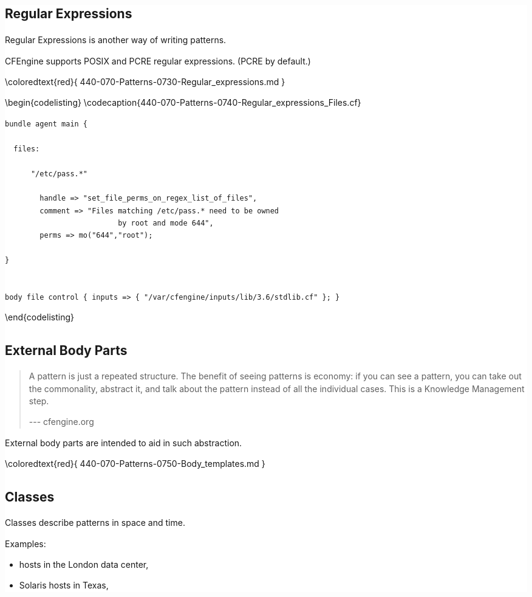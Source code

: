 

## Regular Expressions

Regular Expressions is another way of writing patterns.

CFEngine supports POSIX and PCRE regular expressions.  (PCRE by default.)


\coloredtext{red}{ 440-070-Patterns-0730-Regular\_expressions.md }

\begin{codelisting}
\codecaption{440-070-Patterns-0740-Regular\_expressions\_Files.cf}
```cfengine3, options: "linenos": true
bundle agent main {

  files:

      "/etc/pass.*"

        handle => "set_file_perms_on_regex_list_of_files",
        comment => "Files matching /etc/pass.* need to be owned
                          by root and mode 644",
        perms => mo("644","root");

}


body file control { inputs => { "/var/cfengine/inputs/lib/3.6/stdlib.cf" }; }
```
\end{codelisting}



## External Body Parts

> A pattern is just a repeated structure. The benefit of seeing patterns is economy: if you can see a pattern, you can take out the commonality, abstract it, and talk about the pattern instead of all the individual cases. This is a Knowledge Management step.
>
> --- cfengine.org

External body parts are intended to aid in such abstraction.

\coloredtext{red}{ 440-070-Patterns-0750-Body\_templates.md }




## Classes

Classes describe patterns in space and time.

Examples:

* hosts in the London data center,

* Solaris hosts in Texas,
